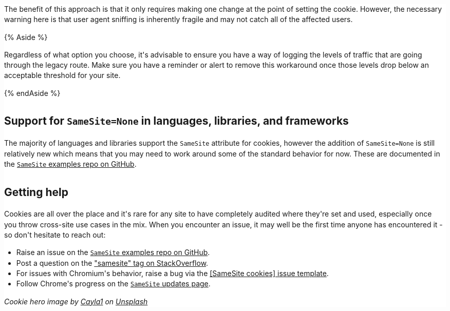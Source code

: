 The benefit of this approach is that it only requires making one change at the
point of setting the cookie. However, the necessary warning here is that user
agent sniffing is inherently fragile and may not catch all of the affected
users.

{% Aside %}

Regardless of what option you choose, it's advisable to ensure you have a way of
logging the levels of traffic that are going through the legacy route. Make sure
you have a reminder or alert to remove this workaround once those levels drop
below an acceptable threshold for your site.

{% endAside %}

## Support for `SameSite=None` in languages, libraries, and frameworks

The majority of languages and libraries support the `SameSite` attribute for
cookies, however the addition of `SameSite=None` is still relatively new which
means that you may need to work around some of the standard behavior for now.
These are documented in the
[`SameSite` examples repo on GitHub](https://github.com/GoogleChromeLabs/samesite-examples).

## Getting help

Cookies are all over the place and it's rare for any site to have completely
audited where they're set and used, especially once you throw cross-site use
cases in the mix. When you encounter an issue, it may well be the first time
anyone has encountered it - so don't hesitate to reach out:

- Raise an issue on the
  [`SameSite` examples repo on GitHub](https://github.com/GoogleChromeLabs/samesite-examples).
- Post a question on the
  ["samesite" tag on StackOverflow](https://stackoverflow.com/questions/tagged/samesite).
- For issues with Chromium's behavior, raise a bug via the
  [\[SameSite cookies\] issue template](https://bit.ly/2lJMd5c).
- Follow Chrome's progress on the
  [`SameSite` updates page](https://www.chromium.org/updates/same-site).

_Cookie hero image by
[Cayla1](https://unsplash.com/@calya1?utm_source=unsplash&utm_medium=referral&utm_content=creditCopyText)
on
[Unsplash](https://unsplash.com/?utm_source=unsplash&utm_medium=referral&utm_content=creditCopyText)_
